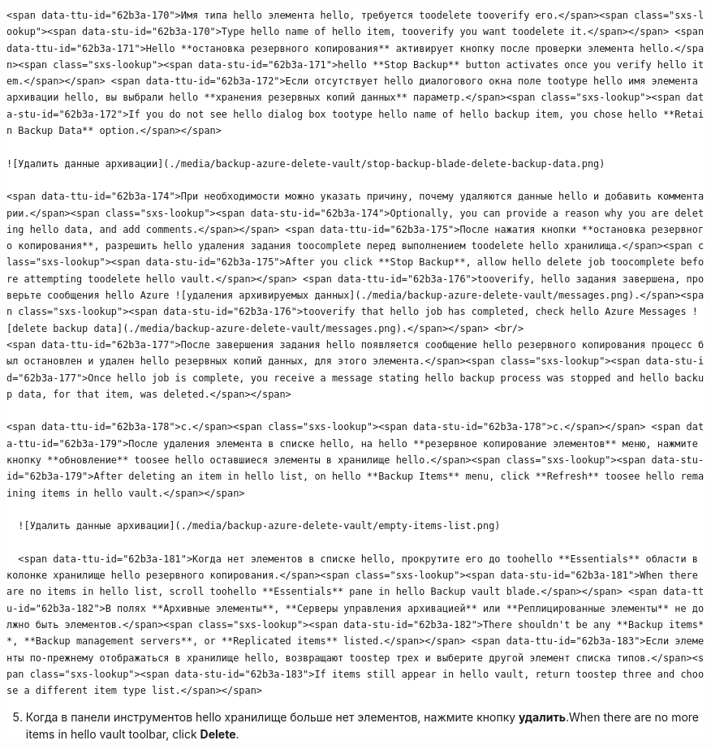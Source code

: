     <span data-ttu-id="62b3a-170">Имя типа hello элемента hello, требуется toodelete tooverify его.</span><span class="sxs-lookup"><span data-stu-id="62b3a-170">Type hello name of hello item, tooverify you want toodelete it.</span></span> <span data-ttu-id="62b3a-171">Hello **остановка резервного копирования** активирует кнопку после проверки элемента hello.</span><span class="sxs-lookup"><span data-stu-id="62b3a-171">hello **Stop Backup** button activates once you verify hello item.</span></span> <span data-ttu-id="62b3a-172">Если отсутствует hello диалогового окна поле tootype hello имя элемента архивации hello, вы выбрали hello **хранения резервных копий данных** параметр.</span><span class="sxs-lookup"><span data-stu-id="62b3a-172">If you do not see hello dialog box tootype hello name of hello backup item, you chose hello **Retain Backup Data** option.</span></span>

    ![Удалить данные архивации](./media/backup-azure-delete-vault/stop-backup-blade-delete-backup-data.png)

    <span data-ttu-id="62b3a-174">При необходимости можно указать причину, почему удаляются данные hello и добавить комментарии.</span><span class="sxs-lookup"><span data-stu-id="62b3a-174">Optionally, you can provide a reason why you are deleting hello data, and add comments.</span></span> <span data-ttu-id="62b3a-175">После нажатия кнопки **остановка резервного копирования**, разрешить hello удаления задания toocomplete перед выполнением toodelete hello хранилища.</span><span class="sxs-lookup"><span data-stu-id="62b3a-175">After you click **Stop Backup**, allow hello delete job toocomplete before attempting toodelete hello vault.</span></span> <span data-ttu-id="62b3a-176">tooverify, hello задания завершена, проверьте сообщения hello Azure ![удаления архивируемых данных](./media/backup-azure-delete-vault/messages.png).</span><span class="sxs-lookup"><span data-stu-id="62b3a-176">tooverify that hello job has completed, check hello Azure Messages ![delete backup data](./media/backup-azure-delete-vault/messages.png).</span></span> <br/>
    <span data-ttu-id="62b3a-177">После завершения задания hello появляется сообщение hello резервного копирования процесс был остановлен и удален hello резервных копий данных, для этого элемента.</span><span class="sxs-lookup"><span data-stu-id="62b3a-177">Once hello job is complete, you receive a message stating hello backup process was stopped and hello backup data, for that item, was deleted.</span></span>

    <span data-ttu-id="62b3a-178">c.</span><span class="sxs-lookup"><span data-stu-id="62b3a-178">c.</span></span> <span data-ttu-id="62b3a-179">После удаления элемента в списке hello, на hello **резервное копирование элементов** меню, нажмите кнопку **обновление** toosee hello оставшиеся элементы в хранилище hello.</span><span class="sxs-lookup"><span data-stu-id="62b3a-179">After deleting an item in hello list, on hello **Backup Items** menu, click **Refresh** toosee hello remaining items in hello vault.</span></span>

      ![Удалить данные архивации](./media/backup-azure-delete-vault/empty-items-list.png)

      <span data-ttu-id="62b3a-181">Когда нет элементов в списке hello, прокрутите его до toohello **Essentials** области в колонке хранилище hello резервного копирования.</span><span class="sxs-lookup"><span data-stu-id="62b3a-181">When there are no items in hello list, scroll toohello **Essentials** pane in hello Backup vault blade.</span></span> <span data-ttu-id="62b3a-182">В полях **Архивные элементы**, **Серверы управления архивацией** или **Реплицированные элементы** не должно быть элементов.</span><span class="sxs-lookup"><span data-stu-id="62b3a-182">There shouldn't be any **Backup items**, **Backup management servers**, or **Replicated items** listed.</span></span> <span data-ttu-id="62b3a-183">Если элементы по-прежнему отображаться в хранилище hello, возвращают toostep трех и выберите другой элемент списка типов.</span><span class="sxs-lookup"><span data-stu-id="62b3a-183">If items still appear in hello vault, return toostep three and choose a different item type list.</span></span>  
5. <span data-ttu-id="62b3a-184">Когда в панели инструментов hello хранилище больше нет элементов, нажмите кнопку **удалить**.</span><span class="sxs-lookup"><span data-stu-id="62b3a-184">When there are no more items in hello vault toolbar, click **Delete**.</span></span>
